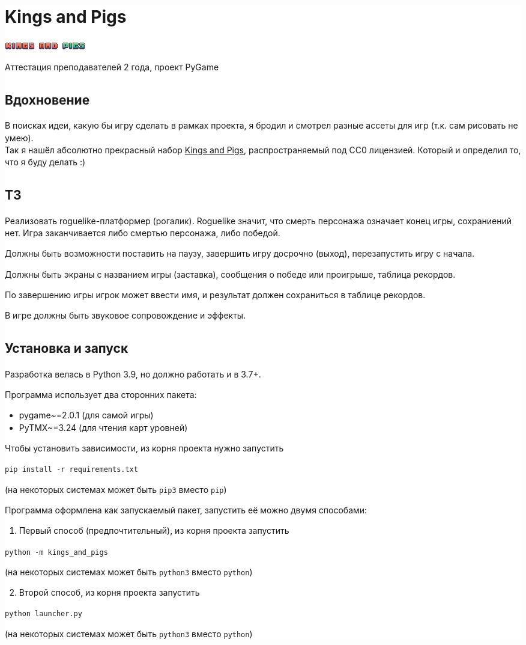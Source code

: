 # Kings and Pigs

![Лого](./kings_and_pigs/data/sprites/Kings%20and%20Pigs.png)

Аттестация преподавателей 2 года, проект PyGame

## Вдохновение

В поисках идеи, какую бы игру сделать в рамках проекта, я бродил и смотрел разные ассеты для игр (т.к. сам рисовать не умею).<br>
Так я нашёл абсолютно прекрасный набор [Kings and Pigs](https://pixelfrog-assets.itch.io/kings-and-pigs), распространяемый под CC0 лицензией. Который и определил то, что я буду делать :)

## ТЗ

Реализовать roguelike-платформер (рогалик). Roguelike значит, что смерть персонажа означает конец игры, сохраниений нет. Игра заканчивается либо смертью персонажа, либо победой.

Должны быть возможности поставить на паузу, завершить игру досрочно (выход), перезапустить игру с начала.

Должны быть экраны с названием игры (заставка), сообщения о победе или проигрыше, таблица рекордов.

По завершению игры игрок может ввести имя, и результат должен сохраниться в таблице рекордов.

В игре должны быть звуковое сопровождение и эффекты.

## Установка и запуск

Разработка велась в Python 3.9, но должно работать и в 3.7+.

Программа использует два сторонних пакета:
- pygame~=2.0.1 (для самой игры)
- PyTMX~=3.24 (для чтения карт уровней)

Чтобы установить зависимости, из корня проекта нужно запустить
```
pip install -r requirements.txt
```
(на некоторых системах может быть `pip3` вместо `pip`)

Программа оформлена как запускаемый пакет, запустить её можно двумя способами:

1. Первый способ (предпочтительный), из корня проекта запустить
```
python -m kings_and_pigs
```
(на некоторых системах может быть `python3` вместо `python`)

2. Второй способ, из корня проекта запустить
```
python launcher.py
```
(на некоторых системах может быть `python3` вместо `python`)

